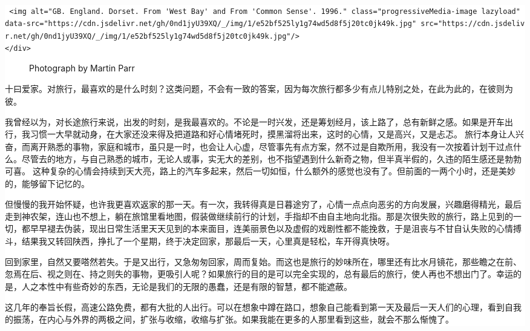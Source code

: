      <img alt="GB. England. Dorset. From 'West Bay' and From 'Common Sense'. 1996." class="progressiveMedia-image lazyload" data-src="https://cdn.jsdelivr.net/gh/0nd1jyU39XQ/_/img/1/e52bf525ly1g74wd5d8f5j20tc0jk49k.jpg" src="https://cdn.jsdelivr.net/gh/0nd1jyU39XQ/_/img/1/e52bf525ly1g74wd5d8f5j20tc0jk49k.jpg"/>
    </div>
   </div>
   <div class="aesop-image-component">
    <figure class="aesop-image-component-image aesop-component-align-center aesop-image-component-caption-left">
     <figcaption class="aesop-image-component-caption">
      <p class="aesop-cap-description">
       Photograph by Martin Parr
      </p>
      <p class="aesop-cap-cred">
      </p>
     </figcaption>
    </figure>
   </div>
  </div>
  <p>
   十曰爱家。对旅行，最喜欢的是什么时刻？这类问题，不会有一致的答案，因为每次旅行都多少有点儿特别之处，在此为此的，在彼则为彼。
  </p>
  <p>
   我曾经以为，对长途旅行来说，出发的时刻，是我最喜欢的。不论是一时兴发，还是筹划经月，该上路了，总有新鲜之感。如果是开车出行，我习惯一大早就动身，在大家还没来得及把道路和好心情堵死时，摸黑溜将出来，这时的心情，又是高兴，又是忐忑。
   <span class="markup--p">
    旅行本身让人兴奋，而离开熟悉的事物，家庭和城市，虽只是一时，也会让人心虚，尽管事先有点方案，然不过是自欺所用，我没有一次按着计划干过点什么。尽管去的地方，与自己熟悉的城市，无论人或事，实无大的差别，也不指望遇到什么新奇之物，但半真半假的，久违的陌生感还是勃勃可喜。
   </span>
   这种复杂的心情会持续到天大亮，路上的汽车多起来，然后一切如恒，什么额外的感觉也没有了。但前面的一两个小时，还是美妙的，能够留下记忆的。
  </p>
  <div class="code-block code-block-1" style="margin: 8px 0; clear: both;">
   <div class="container ads_KbHEVhh8Rw">
    <div class="card card--blog post-sidebar">
     <div class="card-body">
      <div class="logo_ngcontent-kty-0">
      </div>
      <div class="iframe-blocker U6XAMK63Vh00WqvF2BacIQ">
       <div class="background-h60B">
       </div>
       <div class="WumZiPCS4MeMw4pxQ">
       </div>
      </div>
     </div>
     <div class="card-footer">
      <div class="card-footer-wrapper" layout="row bottom-left">
      </div>
     </div>
    </div>
   </div>
  </div>
  <p>
   但慢慢的我开始怀疑，也许我更喜欢返家的那一天。有一次，我转得真是日暮途穷了，心情一点点向恶劣的方向发展，兴趣磨得精光，最后走到神农架，连山也不想上，躺在旅馆里看地图，假装做继续前行的计划，手指却不由自主地向北指。那是次很失败的旅行，路上见到的一切，都早早褪去伪装，现出日常生活里天天见到的本来面目，连美丽景色以及虚假的戏剧性都不能挽救，于是沮丧与不甘自认失败的心情搏斗，结果我又转回陕西，挣扎了一个星期，终于决定回家，那最后一天，心里真是轻松，车开得真快呀。
  </p>
  <p>
   回到家里，自然又要嗒然若失。于是又出行，又急匆匆回家，周而复始。而这也是旅行的妙味所在，哪里还有比水月镜花，那些瞻之在前、忽焉在后、视之则在、持之则失的事物，更吸引人呢？如果旅行的目的是可以完全实现的，总有最后的旅行，使人再也不想出门了。幸运的是，人之本性中有些奇妙的东西，无论是我们的无限的愚蠢，还是有限的智慧，都不能遮蔽。
  </p>
  <p>
   这几年的奉旨长假，高速公路免费，都有大批的人出行。可以在想象中蹲在路口，想象自己能看到第一天及最后一天人们的心理，看到自我的振荡，在内心与外界的两极之间，扩张与收缩，收缩与扩张。如果我能在更多的人那里看到这些，就会不那么惭愧了。
  </p>
  <p>